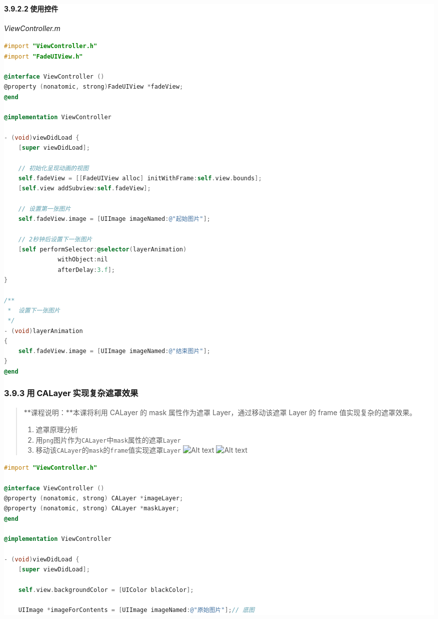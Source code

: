 #### 3.9.2.2	使用控件
*ViewController.m*

```objective-c
#import "ViewController.h"
#import "FadeUIView.h"

@interface ViewController ()
@property (nonatomic, strong)FadeUIView *fadeView;
@end

@implementation ViewController

- (void)viewDidLoad {
    [super viewDidLoad];
 
    // 初始化呈现动画的视图
    self.fadeView = [[FadeUIView alloc] initWithFrame:self.view.bounds];
    [self.view addSubview:self.fadeView];
    
    // 设置第一张图片
    self.fadeView.image = [UIImage imageNamed:@"起始图片"];
    
    // 2秒钟后设置下一张图片
    [self performSelector:@selector(layerAnimation)
               withObject:nil
               afterDelay:3.f];
}

/**
 *  设置下一张图片
 */
- (void)layerAnimation
{
    self.fadeView.image = [UIImage imageNamed:@"结束图片"];
}
@end
```

### 3.9.3	用 CALayer 实现复杂遮罩效果
>**课程说明：**本课将利用 CALayer 的 mask 属性作为遮罩 Layer，通过移动该遮罩 Layer 的 frame 值实现复杂的遮罩效果。
>1. 遮罩原理分析
>2. 用`png`图片作为`CALayer`中`mask`属性的遮罩`Layer`
>3. 移动该`CALayer`的`mask`的`frame`值实现遮罩`Layer`
![Alt text](http://o6ul1xz4z.bkt.clouddn.com/img/%E5%B1%8F%E5%B9%95%E5%BF%AB%E7%85%A7%202016-04-14%20%E4%B8%8A%E5%8D%8812.01.58.png)
![Alt text](http://o6ul1xz4z.bkt.clouddn.com/img/JK_IOS_S3_mask.gif)

```objective-c
#import "ViewController.h"

@interface ViewController ()
@property (nonatomic, strong) CALayer *imageLayer;
@property (nonatomic, strong) CALayer *maskLayer;
@end

@implementation ViewController

- (void)viewDidLoad {
    [super viewDidLoad];

    self.view.backgroundColor = [UIColor blackColor];
    
    UIImage *imageForContents = [UIImage imageNamed:@"原始图片"];// 底图
```
